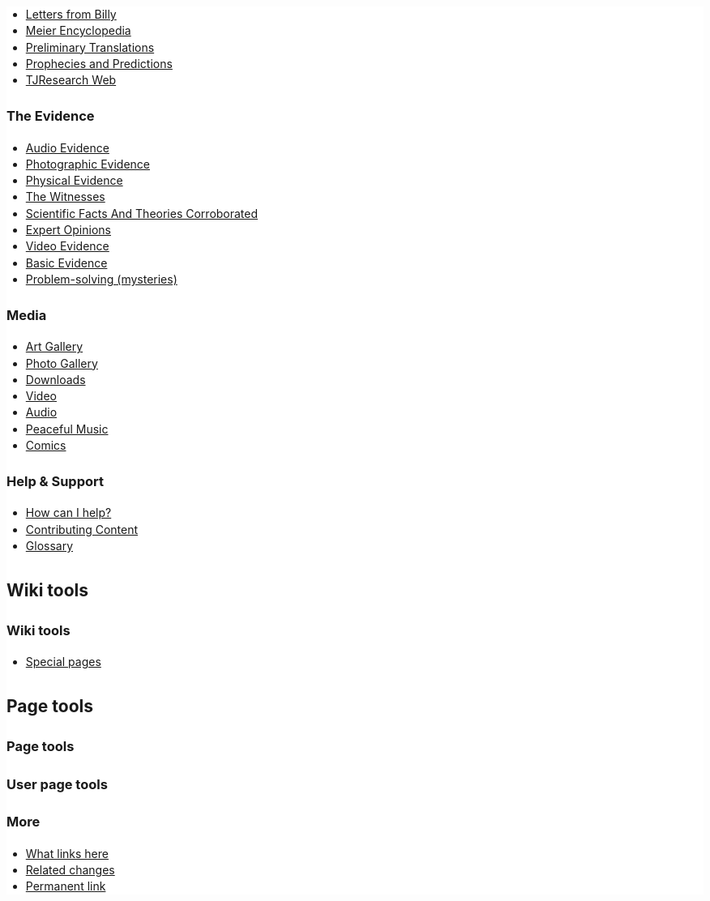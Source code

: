   * [Letters from Billy](https://www.futureofmankind.co.uk/Billy_Meier/</Billy_Meier/Letters_from_Billy>)
  * [Meier Encyclopedia](https://www.futureofmankind.co.uk/Billy_Meier/</Billy_Meier/Meier_Encyclopedia>)
  * [Preliminary Translations](https://www.futureofmankind.co.uk/Billy_Meier/</Billy_Meier/Preliminary_Translations>)
  * [Prophecies and Predictions](https://www.futureofmankind.co.uk/Billy_Meier/</Billy_Meier/Prophecies_and_Predictions>)
  * [TJResearch Web](https://www.futureofmankind.co.uk/Billy_Meier/</Billy_Meier/TJResearch>)


### The Evidence
  * [Audio Evidence](https://www.futureofmankind.co.uk/Billy_Meier/</Billy_Meier/Audio_Evidence>)
  * [Photographic Evidence](https://www.futureofmankind.co.uk/Billy_Meier/</Billy_Meier/Photographic_Evidence>)
  * [Physical Evidence](https://www.futureofmankind.co.uk/Billy_Meier/</Billy_Meier/Physical_Evidence>)
  * [The Witnesses](https://www.futureofmankind.co.uk/Billy_Meier/</Billy_Meier/The_Witnesses>)
  * [Scientific Facts And Theories Corroborated](https://www.futureofmankind.co.uk/Billy_Meier/</Billy_Meier/Scientific_Facts_And_Theories_Corroborated>)
  * [Expert Opinions](https://www.futureofmankind.co.uk/Billy_Meier/</Billy_Meier/Expert_Opinions>)
  * [Video Evidence](https://www.futureofmankind.co.uk/Billy_Meier/</Billy_Meier/Video_Evidence>)
  * [Basic Evidence](https://www.futureofmankind.co.uk/Billy_Meier/</Billy_Meier/Basic_Evidence>)
  * [Problem-solving (mysteries)](https://www.futureofmankind.co.uk/Billy_Meier/</Billy_Meier/Problem-solving>)


### Media
  * [Art Gallery](https://www.futureofmankind.co.uk/Billy_Meier/</Billy_Meier/Art_Gallery>)
  * [Photo Gallery](https://www.futureofmankind.co.uk/Billy_Meier/</Billy_Meier/Photo_Gallery>)
  * [Downloads](https://www.futureofmankind.co.uk/Billy_Meier/</Billy_Meier/Downloads>)
  * [Video](https://www.futureofmankind.co.uk/Billy_Meier/</Billy_Meier/Video>)
  * [Audio](https://www.futureofmankind.co.uk/Billy_Meier/</Billy_Meier/Audio>)
  * [Peaceful Music](https://www.futureofmankind.co.uk/Billy_Meier/</Billy_Meier/Peaceful_Music>)
  * [Comics](https://www.futureofmankind.co.uk/Billy_Meier/</Billy_Meier/Comics>)


### Help & Support
  * [How can I help?](https://www.futureofmankind.co.uk/Billy_Meier/</Billy_Meier/How_can_I_help%3F>)
  * [Contributing Content](https://www.futureofmankind.co.uk/Billy_Meier/</Billy_Meier/Contributing_Content>)
  * [Glossary](https://www.futureofmankind.co.uk/Billy_Meier/</Billy_Meier/FIGU_-_related_terms>)


## Wiki tools
### Wiki tools
  * [Special pages](https://www.futureofmankind.co.uk/Billy_Meier/</Billy_Meier/Special:SpecialPages> "A list of all special pages \[q\]")


## Page tools
### Page tools
### User page tools
### More
  * [What links here](https://www.futureofmankind.co.uk/Billy_Meier/</Billy_Meier/Special:WhatLinksHere/Contact_Report_202> "A list of all wiki pages that link here \[j\]")
  * [Related changes](https://www.futureofmankind.co.uk/Billy_Meier/</Billy_Meier/Special:RecentChangesLinked/Contact_Report_202> "Recent changes in pages linked from this page \[k\]")
  * [Permanent link](https://www.futureofmankind.co.uk/Billy_Meier/</w/index.php?title=Contact_Report_202&oldid=108686> "Permanent link to this revision of this page")